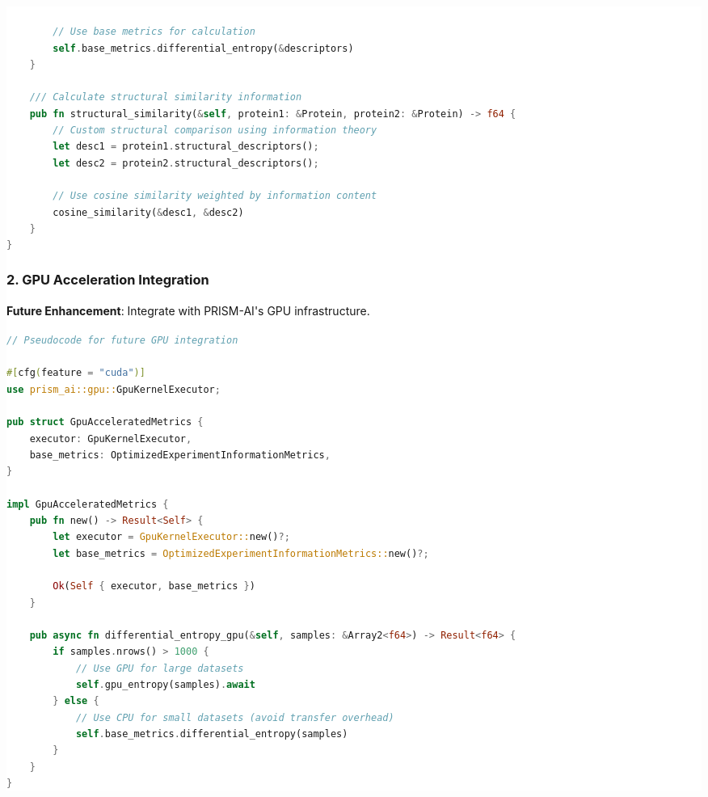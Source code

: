 ```rust

        // Use base metrics for calculation
        self.base_metrics.differential_entropy(&descriptors)
    }

    /// Calculate structural similarity information
    pub fn structural_similarity(&self, protein1: &Protein, protein2: &Protein) -> f64 {
        // Custom structural comparison using information theory
        let desc1 = protein1.structural_descriptors();
        let desc2 = protein2.structural_descriptors();

        // Use cosine similarity weighted by information content
        cosine_similarity(&desc1, &desc2)
    }
}
```

### 2. GPU Acceleration Integration

**Future Enhancement**: Integrate with PRISM-AI's GPU infrastructure.

```rust
// Pseudocode for future GPU integration

#[cfg(feature = "cuda")]
use prism_ai::gpu::GpuKernelExecutor;

pub struct GpuAcceleratedMetrics {
    executor: GpuKernelExecutor,
    base_metrics: OptimizedExperimentInformationMetrics,
}

impl GpuAcceleratedMetrics {
    pub fn new() -> Result<Self> {
        let executor = GpuKernelExecutor::new()?;
        let base_metrics = OptimizedExperimentInformationMetrics::new()?;

        Ok(Self { executor, base_metrics })
    }

    pub async fn differential_entropy_gpu(&self, samples: &Array2<f64>) -> Result<f64> {
        if samples.nrows() > 1000 {
            // Use GPU for large datasets
            self.gpu_entropy(samples).await
        } else {
            // Use CPU for small datasets (avoid transfer overhead)
            self.base_metrics.differential_entropy(samples)
        }
    }
}
```
